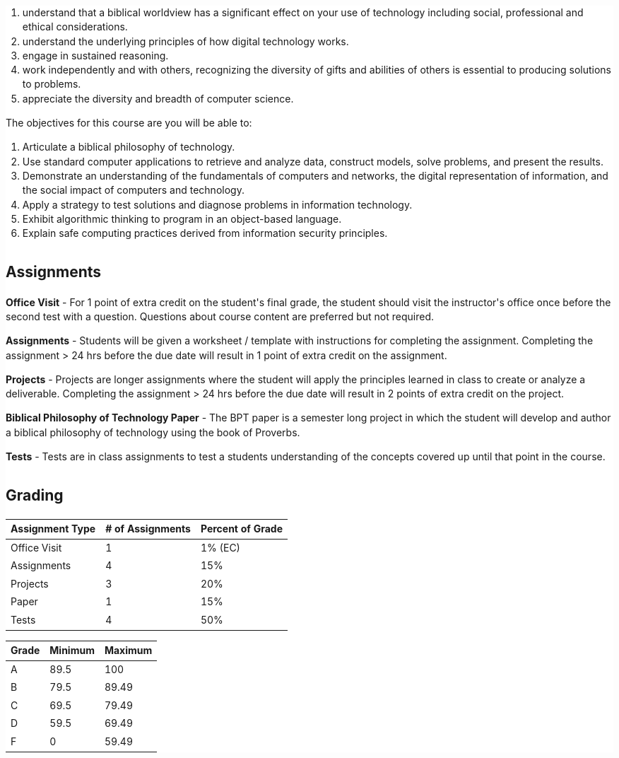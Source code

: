 1. understand that a biblical worldview has a significant effect on your use of technology including social, professional and ethical considerations.
1. understand the underlying principles of how digital technology works. 
1. engage in sustained reasoning. 
1. work independently and with others, recognizing the diversity of gifts and abilities of others is essential to producing solutions to problems. 
1. appreciate the diversity and breadth of computer science. 

The objectives for this course are you will be able to: 

1. Articulate a biblical philosophy of technology. 
1. Use standard computer applications to retrieve and analyze data, construct models, solve problems, and present the results. 
1. Demonstrate an understanding of the fundamentals of computers and networks, the digital representation of information, and the social impact of computers and technology. 
1. Apply a strategy to test solutions and diagnose problems in information technology.
1. Exhibit algorithmic thinking to program in an object-based language.
1. Explain safe computing practices derived from information security principles.

## Assignments

**Office Visit** - For 1 point of extra credit on the student's final grade, the student should visit the instructor's office once before the second test with a question.  Questions about course content are preferred but not required.

**Assignments** - Students will be given a worksheet / template with instructions for completing the assignment. Completing the assignment > 24 hrs before the due date will result in 1 point of extra credit on the assignment.

**Projects** - Projects are longer assignments where the student will apply the principles learned in class to create or analyze a deliverable.  Completing the assignment > 24 hrs before the due date will result in 2 points of extra credit on the project.

**Biblical Philosophy of Technology Paper** - The BPT paper is a semester long project in which the student will develop and author a biblical philosophy of technology using the book of Proverbs.

**Tests** - Tests are in class assignments to test a students understanding of the concepts covered up until that point in the course.

## Grading

| Assignment Type | # of Assignments | Percent of Grade |
| --- | --- | --- |
| Office Visit | 1 | 1% (EC) |
| Assignments | 4 | 15% |
| Projects | 3 | 20% |
| Paper | 1 | 15% |
| Tests | 4 | 50% |

| Grade | Minimum | Maximum |
| --- | --- | --- |
| A | 89.5 | 100 |
| B | 79.5 | 89.49 |
| C | 69.5 | 79.49 |
| D | 59.5 | 69.49 |
| F | 0 | 59.49 |
